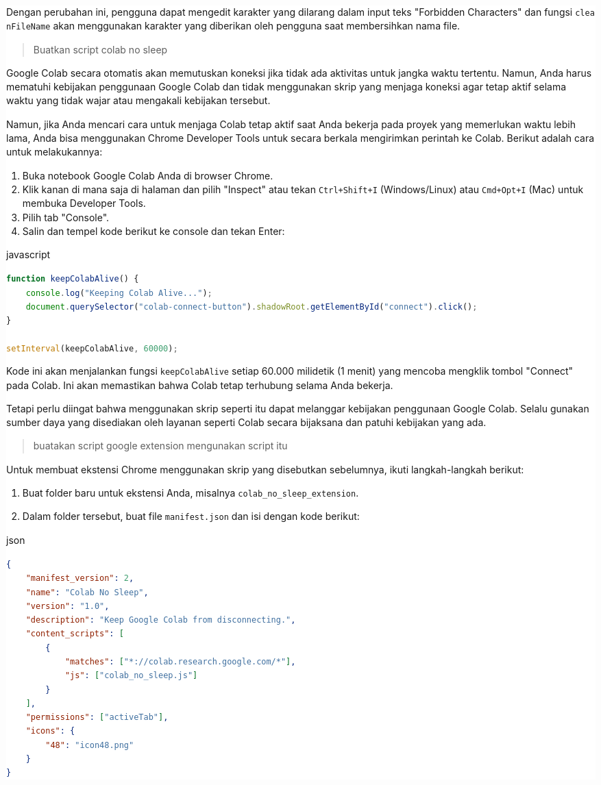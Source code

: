 Dengan perubahan ini, pengguna dapat mengedit karakter yang dilarang dalam input teks "Forbidden Characters" dan fungsi `cleanFileName` akan menggunakan karakter yang diberikan oleh pengguna saat membersihkan nama file.

> Buatkan script colab no sleep

Google Colab secara otomatis akan memutuskan koneksi jika tidak ada aktivitas untuk jangka waktu tertentu. Namun, Anda harus mematuhi kebijakan penggunaan Google Colab dan tidak menggunakan skrip yang menjaga koneksi agar tetap aktif selama waktu yang tidak wajar atau mengakali kebijakan tersebut.

Namun, jika Anda mencari cara untuk menjaga Colab tetap aktif saat Anda bekerja pada proyek yang memerlukan waktu lebih lama, Anda bisa menggunakan Chrome Developer Tools untuk secara berkala mengirimkan perintah ke Colab. Berikut adalah cara untuk melakukannya:

1.  Buka notebook Google Colab Anda di browser Chrome.
2.  Klik kanan di mana saja di halaman dan pilih "Inspect" atau tekan `Ctrl+Shift+I` (Windows/Linux) atau `Cmd+Opt+I` (Mac) untuk membuka Developer Tools.
3.  Pilih tab "Console".
4.  Salin dan tempel kode berikut ke console dan tekan Enter:

javascript

```javascript
function keepColabAlive() {
    console.log("Keeping Colab Alive...");
    document.querySelector("colab-connect-button").shadowRoot.getElementById("connect").click();
}

setInterval(keepColabAlive, 60000);
```

Kode ini akan menjalankan fungsi `keepColabAlive` setiap 60.000 milidetik (1 menit) yang mencoba mengklik tombol "Connect" pada Colab. Ini akan memastikan bahwa Colab tetap terhubung selama Anda bekerja.

Tetapi perlu diingat bahwa menggunakan skrip seperti itu dapat melanggar kebijakan penggunaan Google Colab. Selalu gunakan sumber daya yang disediakan oleh layanan seperti Colab secara bijaksana dan patuhi kebijakan yang ada.

> buatakan script google extension mengunakan script itu

Untuk membuat ekstensi Chrome menggunakan skrip yang disebutkan sebelumnya, ikuti langkah-langkah berikut:

1.  Buat folder baru untuk ekstensi Anda, misalnya `colab_no_sleep_extension`.
    
2.  Dalam folder tersebut, buat file `manifest.json` dan isi dengan kode berikut:
    

json

```json
{
    "manifest_version": 2,
    "name": "Colab No Sleep",
    "version": "1.0",
    "description": "Keep Google Colab from disconnecting.",
    "content_scripts": [
        {
            "matches": ["*://colab.research.google.com/*"],
            "js": ["colab_no_sleep.js"]
        }
    ],
    "permissions": ["activeTab"],
    "icons": {
        "48": "icon48.png"
    }
}
```
